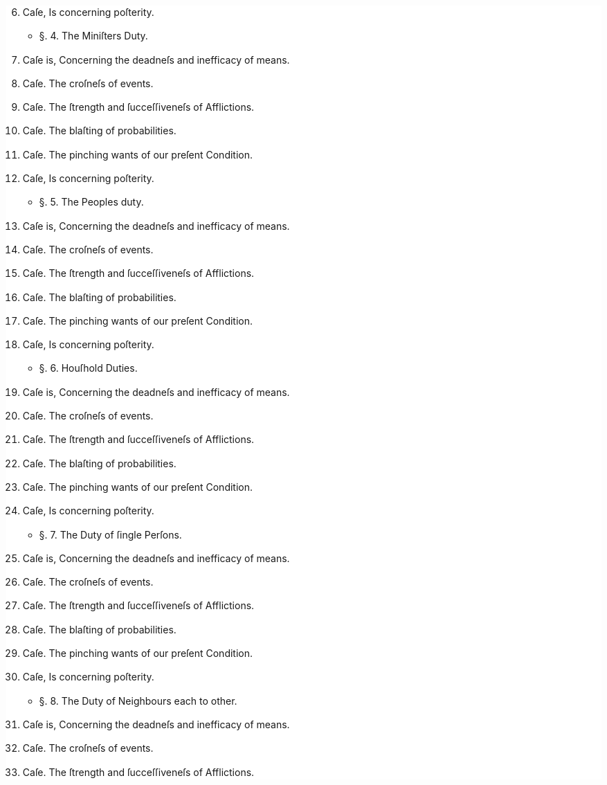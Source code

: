 6. Caſe, Is concerning poſterity.

      * §. 4. The Miniſters Duty.

1. Caſe is, Concerning the deadneſs and inefficacy of means.

2. Caſe. The croſneſs of events.

3. Caſe. The ſtrength and ſucceſſiveneſs of Afflictions.

4. Caſe. The blaſting of probabilities.

5. Caſe. The pinching wants of our preſent Condition.

6. Caſe, Is concerning poſterity.

      * §. 5. The Peoples duty.

1. Caſe is, Concerning the deadneſs and inefficacy of means.

2. Caſe. The croſneſs of events.

3. Caſe. The ſtrength and ſucceſſiveneſs of Afflictions.

4. Caſe. The blaſting of probabilities.

5. Caſe. The pinching wants of our preſent Condition.

6. Caſe, Is concerning poſterity.

      * §. 6. Houſhold Duties.

1. Caſe is, Concerning the deadneſs and inefficacy of means.

2. Caſe. The croſneſs of events.

3. Caſe. The ſtrength and ſucceſſiveneſs of Afflictions.

4. Caſe. The blaſting of probabilities.

5. Caſe. The pinching wants of our preſent Condition.

6. Caſe, Is concerning poſterity.

      * §. 7. The Duty of ſingle Perſons.

1. Caſe is, Concerning the deadneſs and inefficacy of means.

2. Caſe. The croſneſs of events.

3. Caſe. The ſtrength and ſucceſſiveneſs of Afflictions.

4. Caſe. The blaſting of probabilities.

5. Caſe. The pinching wants of our preſent Condition.

6. Caſe, Is concerning poſterity.

      * §. 8. The Duty of Neighbours each to other.

1. Caſe is, Concerning the deadneſs and inefficacy of means.

2. Caſe. The croſneſs of events.

3. Caſe. The ſtrength and ſucceſſiveneſs of Afflictions.
